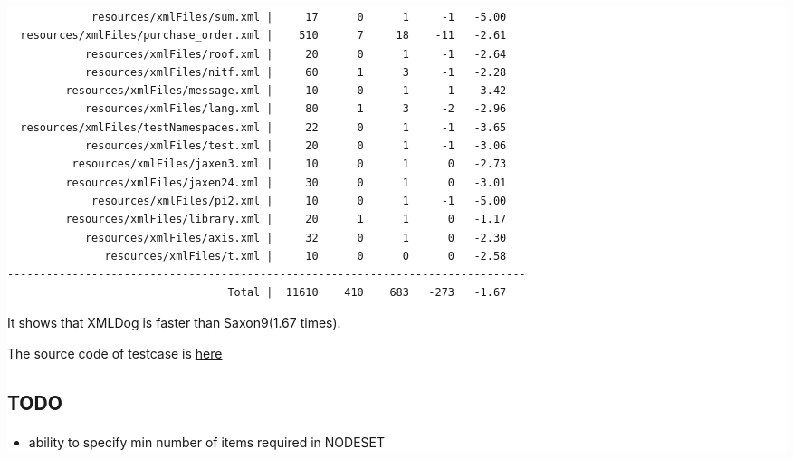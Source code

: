 ```
             resources/xmlFiles/sum.xml |     17      0      1     -1   -5.00
  resources/xmlFiles/purchase_order.xml |    510      7     18    -11   -2.61
            resources/xmlFiles/roof.xml |     20      0      1     -1   -2.64
            resources/xmlFiles/nitf.xml |     60      1      3     -1   -2.28
         resources/xmlFiles/message.xml |     10      0      1     -1   -3.42
            resources/xmlFiles/lang.xml |     80      1      3     -2   -2.96
  resources/xmlFiles/testNamespaces.xml |     22      0      1     -1   -3.65
            resources/xmlFiles/test.xml |     20      0      1     -1   -3.06
          resources/xmlFiles/jaxen3.xml |     10      0      1      0   -2.73
         resources/xmlFiles/jaxen24.xml |     30      0      1      0   -3.01
             resources/xmlFiles/pi2.xml |     10      0      1     -1   -5.00
         resources/xmlFiles/library.xml |     20      1      1      0   -1.17
            resources/xmlFiles/axis.xml |     32      0      1      0   -2.30
               resources/xmlFiles/t.xml |     10      0      0      0   -2.58
--------------------------------------------------------------------------------
                                  Total |  11610    410    683   -273   -1.67
```

It shows that XMLDog is faster than Saxon9(1.67 times).

The source code of testcase is <a href='http://code.google.com/p/jlibs/source/browse/trunk/xmldog/test/jlibs/xml/sax/dog/tests/XPathPerformanceTest.java'>here</a>

## TODO ##

- ability to specify min number of items required in NODESET
